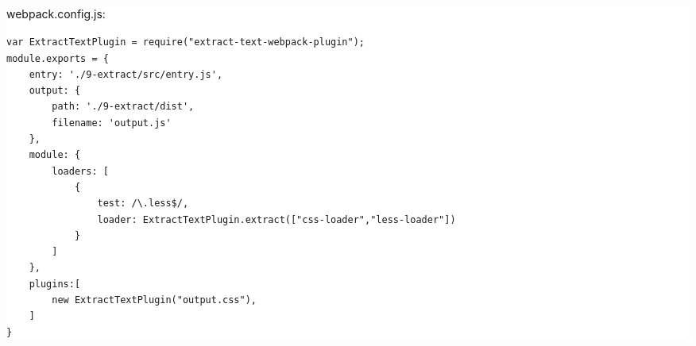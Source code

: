 webpack.config.js:

```
var ExtractTextPlugin = require("extract-text-webpack-plugin");
module.exports = {
    entry: './9-extract/src/entry.js',
    output: {
        path: './9-extract/dist',
        filename: 'output.js'
    },
    module: {
        loaders: [
            {
                test: /\.less$/, 
                loader: ExtractTextPlugin.extract(["css-loader","less-loader"])
            }
        ]
    },
    plugins:[
        new ExtractTextPlugin("output.css"),
    ]
}
```





